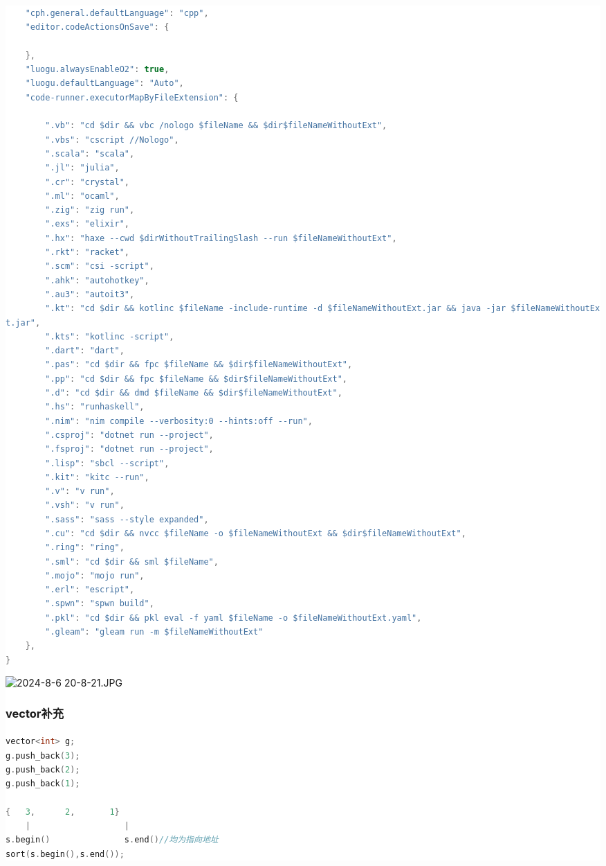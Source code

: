 ```cpp
    "cph.general.defaultLanguage": "cpp",
    "editor.codeActionsOnSave": {
        
    },
    "luogu.alwaysEnableO2": true,
    "luogu.defaultLanguage": "Auto",
    "code-runner.executorMapByFileExtension": {
        
        ".vb": "cd $dir && vbc /nologo $fileName && $dir$fileNameWithoutExt",
        ".vbs": "cscript //Nologo",
        ".scala": "scala",
        ".jl": "julia",
        ".cr": "crystal",
        ".ml": "ocaml",
        ".zig": "zig run",
        ".exs": "elixir",
        ".hx": "haxe --cwd $dirWithoutTrailingSlash --run $fileNameWithoutExt",
        ".rkt": "racket",
        ".scm": "csi -script",
        ".ahk": "autohotkey",
        ".au3": "autoit3",
        ".kt": "cd $dir && kotlinc $fileName -include-runtime -d $fileNameWithoutExt.jar && java -jar $fileNameWithoutExt.jar",
        ".kts": "kotlinc -script",
        ".dart": "dart",
        ".pas": "cd $dir && fpc $fileName && $dir$fileNameWithoutExt",
        ".pp": "cd $dir && fpc $fileName && $dir$fileNameWithoutExt",
        ".d": "cd $dir && dmd $fileName && $dir$fileNameWithoutExt",
        ".hs": "runhaskell",
        ".nim": "nim compile --verbosity:0 --hints:off --run",
        ".csproj": "dotnet run --project",
        ".fsproj": "dotnet run --project",
        ".lisp": "sbcl --script",
        ".kit": "kitc --run",
        ".v": "v run",
        ".vsh": "v run",
        ".sass": "sass --style expanded",
        ".cu": "cd $dir && nvcc $fileName -o $fileNameWithoutExt && $dir$fileNameWithoutExt",
        ".ring": "ring",
        ".sml": "cd $dir && sml $fileName",
        ".mojo": "mojo run",
        ".erl": "escript",
        ".spwn": "spwn build",
        ".pkl": "cd $dir && pkl eval -f yaml $fileName -o $fileNameWithoutExt.yaml",
        ".gleam": "gleam run -m $fileNameWithoutExt"
    },
}
```
![2024-8-6 20-8-21.JPG](https://cdn.nlark.com/yuque/0/2024/jpeg/44491236/1722995359427-ced1e34f-06ae-499e-87e5-0c2a73a7df92.jpeg#averageHue=%23c1c3af&clientId=u0413aaf7-0501-4&from=paste&height=422&id=ue04ea8f5&originHeight=1080&originWidth=1920&originalType=binary&ratio=1.5&rotation=0&showTitle=false&size=224478&status=done&style=none&taskId=ud508fa5a-cd8a-4106-88db-384a40b0af7&title=&width=750)
<a name="l426X"></a>
### vector补充
```cpp
vector<int> g;
g.push_back(3);
g.push_back(2);
g.push_back(1);

{   3, 		2,		 1}
    |       			|
s.begin()				s.end()//均为指向地址
sort(s.begin(),s.end());

```